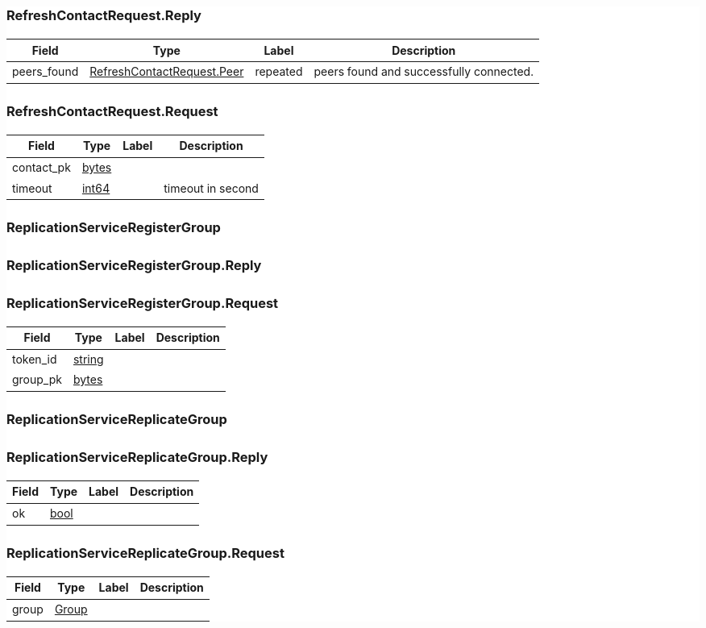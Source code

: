 <a name="berty-protocol-v1-RefreshContactRequest-Reply"></a>

### RefreshContactRequest.Reply

| Field | Type | Label | Description |
| ----- | ---- | ----- | ----------- |
| peers_found | [RefreshContactRequest.Peer](#berty-protocol-v1-RefreshContactRequest-Peer) | repeated | peers found and successfully connected. |

<a name="berty-protocol-v1-RefreshContactRequest-Request"></a>

### RefreshContactRequest.Request

| Field | Type | Label | Description |
| ----- | ---- | ----- | ----------- |
| contact_pk | [bytes](#bytes) |  |  |
| timeout | [int64](#int64) |  | timeout in second |

<a name="berty-protocol-v1-ReplicationServiceRegisterGroup"></a>

### ReplicationServiceRegisterGroup

<a name="berty-protocol-v1-ReplicationServiceRegisterGroup-Reply"></a>

### ReplicationServiceRegisterGroup.Reply

<a name="berty-protocol-v1-ReplicationServiceRegisterGroup-Request"></a>

### ReplicationServiceRegisterGroup.Request

| Field | Type | Label | Description |
| ----- | ---- | ----- | ----------- |
| token_id | [string](#string) |  |  |
| group_pk | [bytes](#bytes) |  |  |

<a name="berty-protocol-v1-ReplicationServiceReplicateGroup"></a>

### ReplicationServiceReplicateGroup

<a name="berty-protocol-v1-ReplicationServiceReplicateGroup-Reply"></a>

### ReplicationServiceReplicateGroup.Reply

| Field | Type | Label | Description |
| ----- | ---- | ----- | ----------- |
| ok | [bool](#bool) |  |  |

<a name="berty-protocol-v1-ReplicationServiceReplicateGroup-Request"></a>

### ReplicationServiceReplicateGroup.Request

| Field | Type | Label | Description |
| ----- | ---- | ----- | ----------- |
| group | [Group](#berty-protocol-v1-Group) |  |  |
